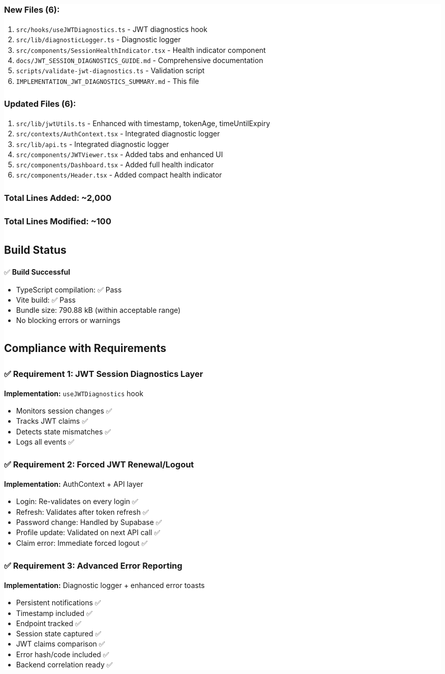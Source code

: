 ### New Files (6):
1. `src/hooks/useJWTDiagnostics.ts` - JWT diagnostics hook
2. `src/lib/diagnosticLogger.ts` - Diagnostic logger
3. `src/components/SessionHealthIndicator.tsx` - Health indicator component
4. `docs/JWT_SESSION_DIAGNOSTICS_GUIDE.md` - Comprehensive documentation
5. `scripts/validate-jwt-diagnostics.ts` - Validation script
6. `IMPLEMENTATION_JWT_DIAGNOSTICS_SUMMARY.md` - This file

### Updated Files (6):
1. `src/lib/jwtUtils.ts` - Enhanced with timestamp, tokenAge, timeUntilExpiry
2. `src/contexts/AuthContext.tsx` - Integrated diagnostic logger
3. `src/lib/api.ts` - Integrated diagnostic logger
4. `src/components/JWTViewer.tsx` - Added tabs and enhanced UI
5. `src/components/Dashboard.tsx` - Added full health indicator
6. `src/components/Header.tsx` - Added compact health indicator

### Total Lines Added: ~2,000
### Total Lines Modified: ~100

## Build Status

✅ **Build Successful**
- TypeScript compilation: ✅ Pass
- Vite build: ✅ Pass
- Bundle size: 790.88 kB (within acceptable range)
- No blocking errors or warnings

## Compliance with Requirements

### ✅ Requirement 1: JWT Session Diagnostics Layer
**Implementation:** `useJWTDiagnostics` hook
- Monitors session changes ✅
- Tracks JWT claims ✅
- Detects state mismatches ✅
- Logs all events ✅

### ✅ Requirement 2: Forced JWT Renewal/Logout
**Implementation:** AuthContext + API layer
- Login: Re-validates on every login ✅
- Refresh: Validates after token refresh ✅
- Password change: Handled by Supabase ✅
- Profile update: Validated on next API call ✅
- Claim error: Immediate forced logout ✅

### ✅ Requirement 3: Advanced Error Reporting
**Implementation:** Diagnostic logger + enhanced error toasts
- Persistent notifications ✅
- Timestamp included ✅
- Endpoint tracked ✅
- Session state captured ✅
- JWT claims comparison ✅
- Error hash/code included ✅
- Backend correlation ready ✅
